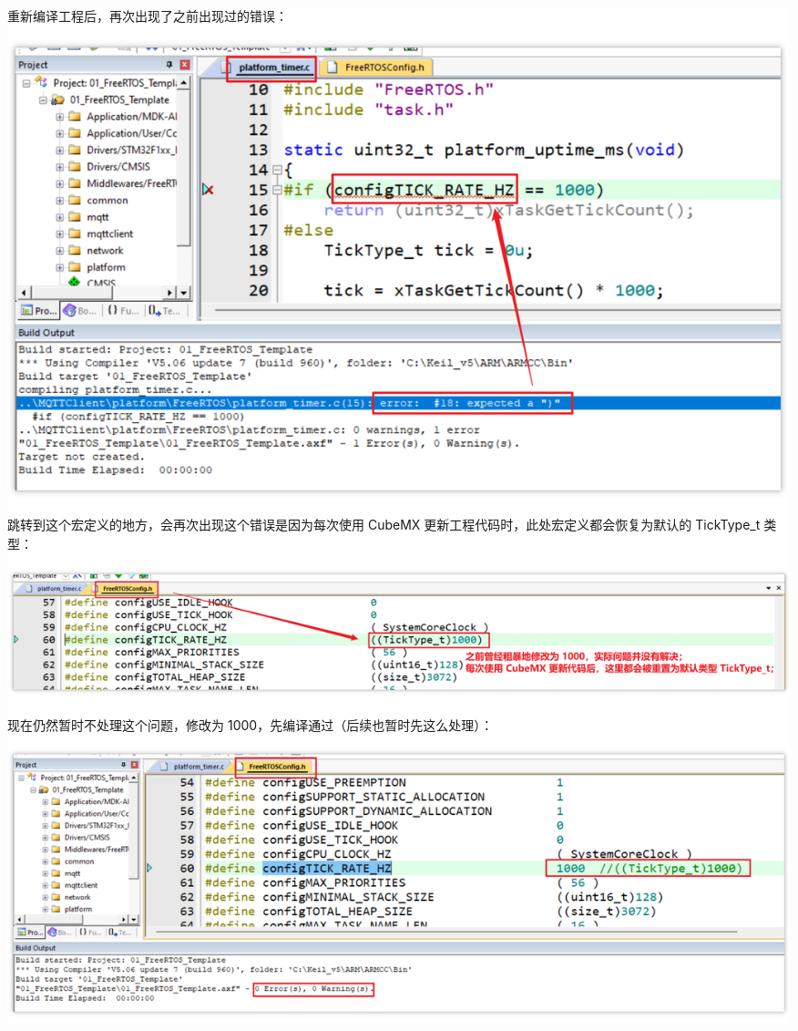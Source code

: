 重新编译工程后，再次出现了之前出现过的错误：

![image-20241107010754811](./img/05_编写UART硬件驱动程序/image-20241107010754811.png)

跳转到这个宏定义的地方，会再次出现这个错误是因为每次使用 CubeMX 更新工程代码时，此处宏定义都会恢复为默认的 TickType_t 类型：

![image-20241107010915334](./img/05_编写UART硬件驱动程序/image-20241107010915334.png)

现在仍然暂时不处理这个问题，修改为 1000，先编译通过（后续也暂时先这么处理）：

![image-20241107010850136](./img/05_编写UART硬件驱动程序/image-20241107010850136.png)
